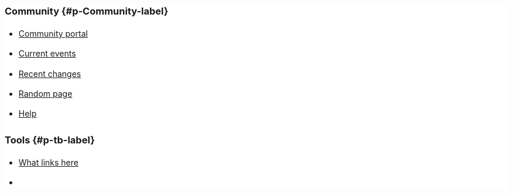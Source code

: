 ### Community {#p-Community-label}

<div class="body">

-   <div id="n-portal">

    </div>

    [Community
    portal](/web/20171211180955/http://cantorsattic.info/Cantor%27s_Attic:Community_portal "About the project, what you can do, where to find things")
-   <div id="n-currentevents">

    </div>

    [Current
    events](/web/20171211180955/http://cantorsattic.info/Cantor%27s_Attic:Current_events "Find background information on current events")
-   <div id="n-recentchanges">

    </div>

    [Recent
    changes](/web/20171211180955/http://cantorsattic.info/Special:RecentChanges "A list of recent changes in the wiki [r]")
-   <div id="n-randompage">

    </div>

    [Random
    page](/web/20171211180955/http://cantorsattic.info/Special:Random "Load a random page [x]")
-   <div id="n-help">

    </div>

    [Help](http://web.archive.org/web/20171211180955/https://www.mediawiki.org/wiki/Special:MyLanguage/Help:Contents "The place to find out")

</div>

</div>

<div id="p-tb" class="portal" role="navigation"
aria-labelledby="p-tb-label">

### Tools {#p-tb-label}

<div class="body">

-   <div id="t-whatlinkshere">

    </div>

    [What links
    here](/web/20171211180955/http://cantorsattic.info/Special:WhatLinksHere/Axiom_of_determinacy "A list of all wiki pages that link here [j]")
-   <div id="t-recentchangeslinked">

    </div>

